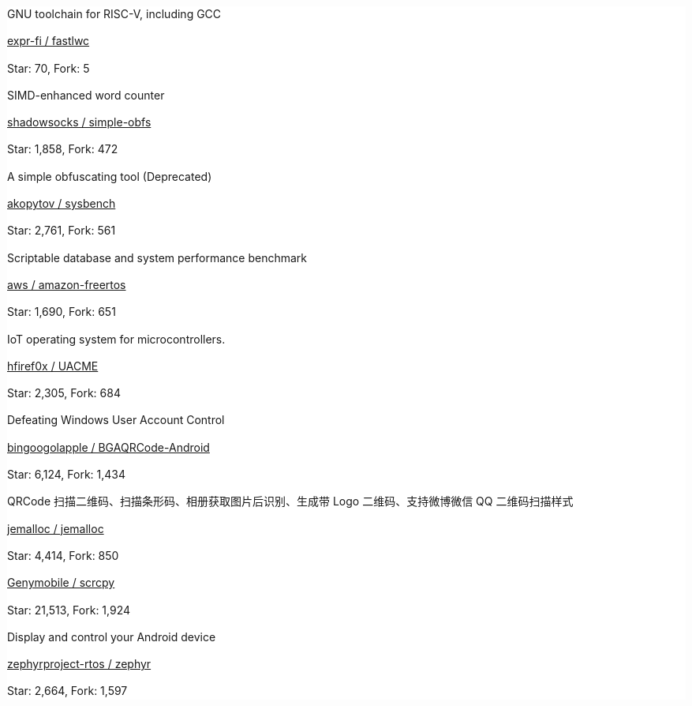 GNU toolchain for RISC-V, including GCC



[expr-fi / fastlwc](https://github.com/expr-fi/fastlwc)

Star: 70, Fork: 5

SIMD-enhanced word counter



[shadowsocks / simple-obfs](https://github.com/shadowsocks/simple-obfs)

Star: 1,858, Fork: 472

A simple obfuscating tool (Deprecated)



[akopytov / sysbench](https://github.com/akopytov/sysbench)

Star: 2,761, Fork: 561

Scriptable database and system performance benchmark



[aws / amazon-freertos](https://github.com/aws/amazon-freertos)

Star: 1,690, Fork: 651

IoT operating system for microcontrollers.



[hfiref0x / UACME](https://github.com/hfiref0x/UACME)

Star: 2,305, Fork: 684

Defeating Windows User Account Control



[bingoogolapple / BGAQRCode-Android](https://github.com/bingoogolapple/BGAQRCode-Android)

Star: 6,124, Fork: 1,434

QRCode 扫描二维码、扫描条形码、相册获取图片后识别、生成带 Logo 二维码、支持微博微信 QQ 二维码扫描样式



[jemalloc / jemalloc](https://github.com/jemalloc/jemalloc)

Star: 4,414, Fork: 850





[Genymobile / scrcpy](https://github.com/Genymobile/scrcpy)

Star: 21,513, Fork: 1,924

Display and control your Android device



[zephyrproject-rtos / zephyr](https://github.com/zephyrproject-rtos/zephyr)

Star: 2,664, Fork: 1,597
